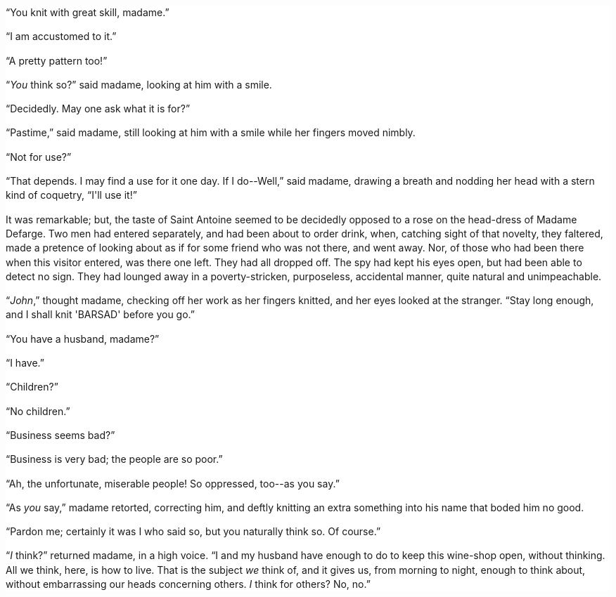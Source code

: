 “You knit with great skill, madame.”

“I am accustomed to it.”

“A pretty pattern too!”

“_You_ think so?” said madame, looking at him with a smile.

“Decidedly. May one ask what it is for?”

“Pastime,” said madame, still looking at him with a smile while her
fingers moved nimbly.

“Not for use?”

“That depends. I may find a use for it one day. If I do--Well,” said
madame, drawing a breath and nodding her head with a stern kind of
coquetry, “I'll use it!”

It was remarkable; but, the taste of Saint Antoine seemed to be
decidedly opposed to a rose on the head-dress of Madame Defarge. Two
men had entered separately, and had been about to order drink, when,
catching sight of that novelty, they faltered, made a pretence of
looking about as if for some friend who was not there, and went away.
Nor, of those who had been there when this visitor entered, was there
one left. They had all dropped off. The spy had kept his eyes open,
but had been able to detect no sign. They had lounged away in a
poverty-stricken, purposeless, accidental manner, quite natural and
unimpeachable.

“_John_,” thought madame, checking off her work as her fingers knitted,
and her eyes looked at the stranger. “Stay long enough, and I shall knit
'BARSAD' before you go.”

“You have a husband, madame?”

“I have.”

“Children?”

“No children.”

“Business seems bad?”

“Business is very bad; the people are so poor.”

“Ah, the unfortunate, miserable people! So oppressed, too--as you say.”

“As _you_ say,” madame retorted, correcting him, and deftly knitting an
extra something into his name that boded him no good.

“Pardon me; certainly it was I who said so, but you naturally think so.
Of course.”

“_I_ think?” returned madame, in a high voice. “I and my husband have
enough to do to keep this wine-shop open, without thinking. All we
think, here, is how to live. That is the subject _we_ think of, and
it gives us, from morning to night, enough to think about, without
embarrassing our heads concerning others. _I_ think for others? No, no.”
